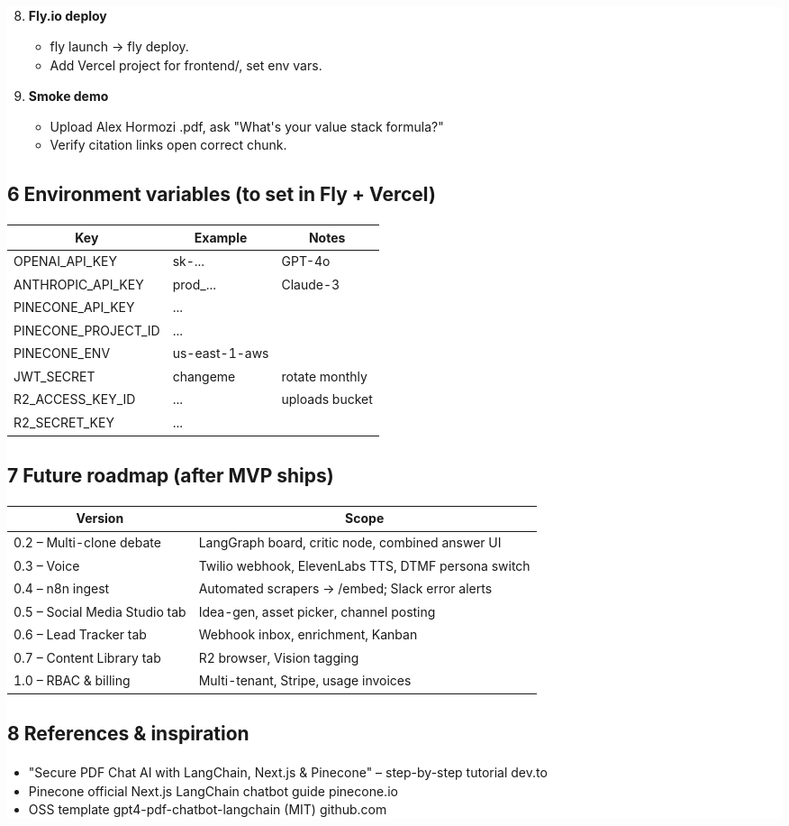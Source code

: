 8. **Fly.io deploy**
   - fly launch → fly deploy.
   - Add Vercel project for frontend/, set env vars.

9. **Smoke demo**
   - Upload Alex Hormozi .pdf, ask "What's your value stack formula?"
   - Verify citation links open correct chunk.

## 6 Environment variables (to set in Fly + Vercel)
Key | Example | Notes
----|---------|------
OPENAI_API_KEY | sk-... | GPT-4o
ANTHROPIC_API_KEY | prod_... | Claude-3
PINECONE_API_KEY | ... |
PINECONE_PROJECT_ID | ... |
PINECONE_ENV | us-east-1-aws |
JWT_SECRET | changeme | rotate monthly
R2_ACCESS_KEY_ID | ... | uploads bucket
R2_SECRET_KEY | ... |

## 7 Future roadmap (after MVP ships)
Version | Scope
--------|------
0.2 – Multi-clone debate | LangGraph board, critic node, combined answer UI
0.3 – Voice | Twilio webhook, ElevenLabs TTS, DTMF persona switch
0.4 – n8n ingest | Automated scrapers → /embed; Slack error alerts
0.5 – Social Media Studio tab | Idea-gen, asset picker, channel posting
0.6 – Lead Tracker tab | Webhook inbox, enrichment, Kanban
0.7 – Content Library tab | R2 browser, Vision tagging
1.0 – RBAC & billing | Multi-tenant, Stripe, usage invoices

## 8 References & inspiration
- "Secure PDF Chat AI with LangChain, Next.js & Pinecone" – step-by-step tutorial dev.to
- Pinecone official Next.js LangChain chatbot guide pinecone.io
- OSS template gpt4-pdf-chatbot-langchain (MIT) github.com
